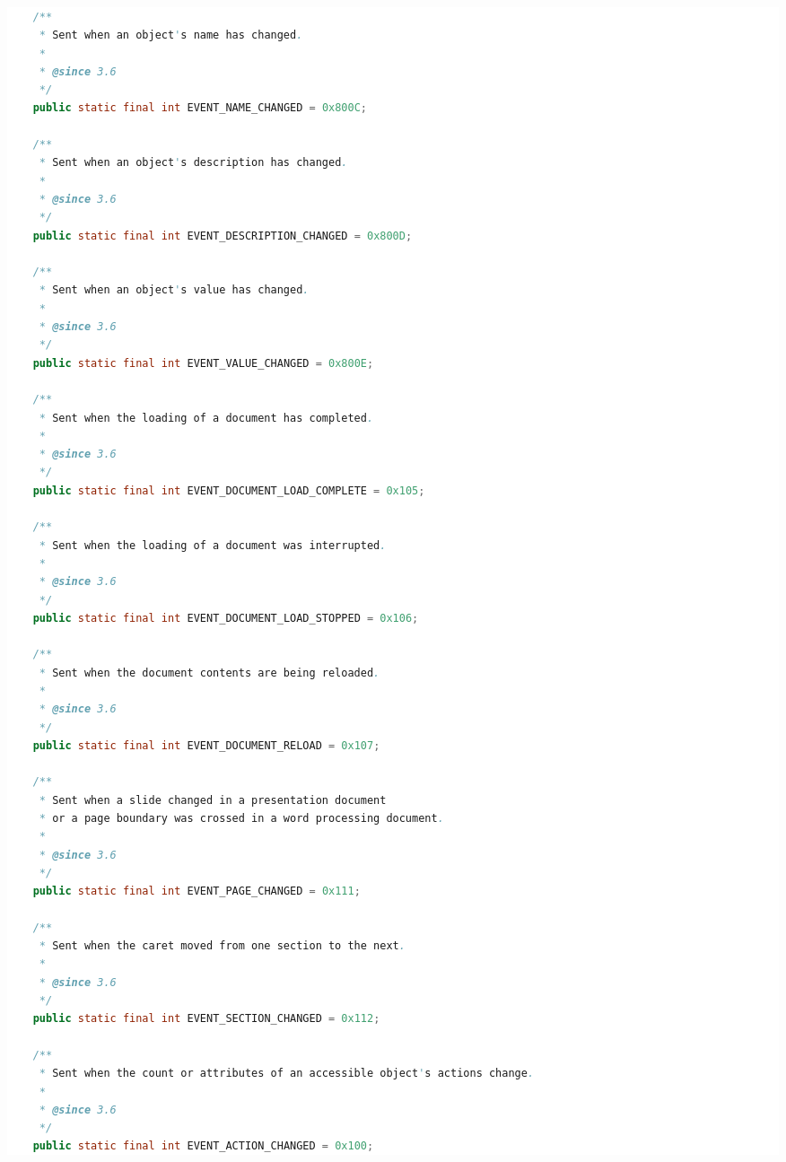 ```java
	/**
	 * Sent when an object's name has changed.
	 * 
	 * @since 3.6
	 */
	public static final int EVENT_NAME_CHANGED = 0x800C;
	
	/**
	 * Sent when an object's description has changed.
	 * 
	 * @since 3.6
	 */
	public static final int EVENT_DESCRIPTION_CHANGED = 0x800D;
	
	/**
	 * Sent when an object's value has changed.
	 * 
	 * @since 3.6
	 */
	public static final int EVENT_VALUE_CHANGED = 0x800E;

	/**
	 * Sent when the loading of a document has completed.
	 * 
	 * @since 3.6
	 */
	public static final int EVENT_DOCUMENT_LOAD_COMPLETE = 0x105;

	/**
	 * Sent when the loading of a document was interrupted.
	 * 
	 * @since 3.6
	 */
	public static final int EVENT_DOCUMENT_LOAD_STOPPED = 0x106;

	/**
	 * Sent when the document contents are being reloaded.
	 * 
	 * @since 3.6
	 */
	public static final int EVENT_DOCUMENT_RELOAD = 0x107;

	/**
	 * Sent when a slide changed in a presentation document
	 * or a page boundary was crossed in a word processing document. 
	 * 
	 * @since 3.6
	 */
	public static final int EVENT_PAGE_CHANGED = 0x111;

	/**
	 * Sent when the caret moved from one section to the next.
	 * 
	 * @since 3.6
	 */
	public static final int EVENT_SECTION_CHANGED = 0x112;

	/**
	 * Sent when the count or attributes of an accessible object's actions change.
	 * 
	 * @since 3.6
	 */
	public static final int EVENT_ACTION_CHANGED = 0x100;
```